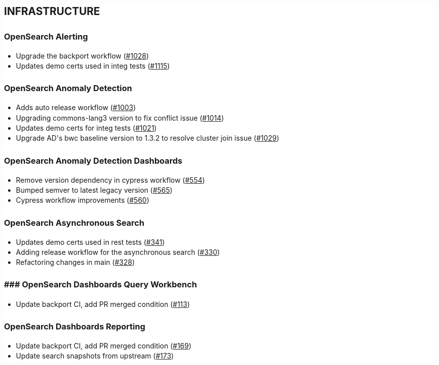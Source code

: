 ## INFRASTRUCTURE


### OpenSearch Alerting
* Upgrade the backport workflow ([#1028](https://github.com/opensearch-project/alerting/pull/1029))
* Updates demo certs used in integ tests ([#1115](https://github.com/opensearch-project/alerting/pull/1115))



### OpenSearch Anomaly Detection

* Adds auto release workflow ([#1003](https://github.com/opensearch-project/anomaly-detection/pull/1003))
* Upgrading commons-lang3 version to fix conflict issue ([#1014](https://github.com/opensearch-project/anomaly-detection/pull/1014))
* Updates demo certs for integ tests ([#1021](https://github.com/opensearch-project/anomaly-detection/pull/1021))
* Upgrade AD's bwc baseline version to 1.3.2 to resolve cluster join issue ([#1029](https://github.com/opensearch-project/anomaly-detection/pull/1029))



### OpenSearch Anomaly Detection Dashboards

* Remove version dependency in cypress workflow ([#554](https://github.com/opensearch-project/anomaly-detection-dashboards-plugin/pull/554))
* Bumped semver to latest legacy version ([#565](https://github.com/opensearch-project/anomaly-detection-dashboards-plugin/pull/565))
* Cypress workflow improvements ([#560](https://github.com/opensearch-project/anomaly-detection-dashboards-plugin/pull/560))


### OpenSearch Asynchronous Search
* Updates demo certs used in rest tests ([#341](https://github.com/opensearch-project/asynchronous-search/pull/341))
* Adding release workflow for the asynchronous search ([#330](https://github.com/opensearch-project/asynchronous-search/pull/330))
* Refactoring changes in main ([#328](https://github.com/opensearch-project/asynchronous-search/pull/328))



### ### OpenSearch Dashboards Query Workbench

- Update backport CI, add PR merged condition ([#113](https://github.com/opensearch-project/dashboards-query-workbench/pull/113))



### OpenSearch Dashboards Reporting
* Update backport CI, add PR merged condition ([#169](https://github.com/opensearch-project/dashboards-reporting/pull/169))
* Update search snapshots from upstream ([#173](https://github.com/opensearch-project/dashboards-reporting/pull/173))
